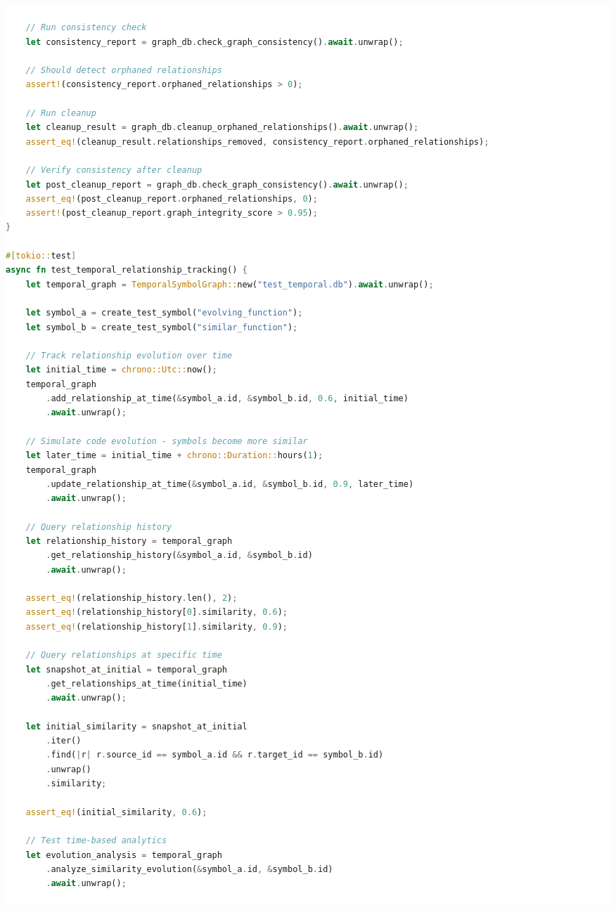 ```rust
    
    // Run consistency check
    let consistency_report = graph_db.check_graph_consistency().await.unwrap();
    
    // Should detect orphaned relationships
    assert!(consistency_report.orphaned_relationships > 0);
    
    // Run cleanup
    let cleanup_result = graph_db.cleanup_orphaned_relationships().await.unwrap();
    assert_eq!(cleanup_result.relationships_removed, consistency_report.orphaned_relationships);
    
    // Verify consistency after cleanup
    let post_cleanup_report = graph_db.check_graph_consistency().await.unwrap();
    assert_eq!(post_cleanup_report.orphaned_relationships, 0);
    assert!(post_cleanup_report.graph_integrity_score > 0.95);
}

#[tokio::test] 
async fn test_temporal_relationship_tracking() {
    let temporal_graph = TemporalSymbolGraph::new("test_temporal.db").await.unwrap();
    
    let symbol_a = create_test_symbol("evolving_function");
    let symbol_b = create_test_symbol("similar_function");
    
    // Track relationship evolution over time
    let initial_time = chrono::Utc::now();
    temporal_graph
        .add_relationship_at_time(&symbol_a.id, &symbol_b.id, 0.6, initial_time)
        .await.unwrap();
    
    // Simulate code evolution - symbols become more similar
    let later_time = initial_time + chrono::Duration::hours(1);
    temporal_graph
        .update_relationship_at_time(&symbol_a.id, &symbol_b.id, 0.9, later_time)
        .await.unwrap();
    
    // Query relationship history
    let relationship_history = temporal_graph
        .get_relationship_history(&symbol_a.id, &symbol_b.id)
        .await.unwrap();
    
    assert_eq!(relationship_history.len(), 2);
    assert_eq!(relationship_history[0].similarity, 0.6);
    assert_eq!(relationship_history[1].similarity, 0.9);
    
    // Query relationships at specific time
    let snapshot_at_initial = temporal_graph
        .get_relationships_at_time(initial_time)
        .await.unwrap();
    
    let initial_similarity = snapshot_at_initial
        .iter()
        .find(|r| r.source_id == symbol_a.id && r.target_id == symbol_b.id)
        .unwrap()
        .similarity;
    
    assert_eq!(initial_similarity, 0.6);
    
    // Test time-based analytics
    let evolution_analysis = temporal_graph
        .analyze_similarity_evolution(&symbol_a.id, &symbol_b.id)
        .await.unwrap();
    
```